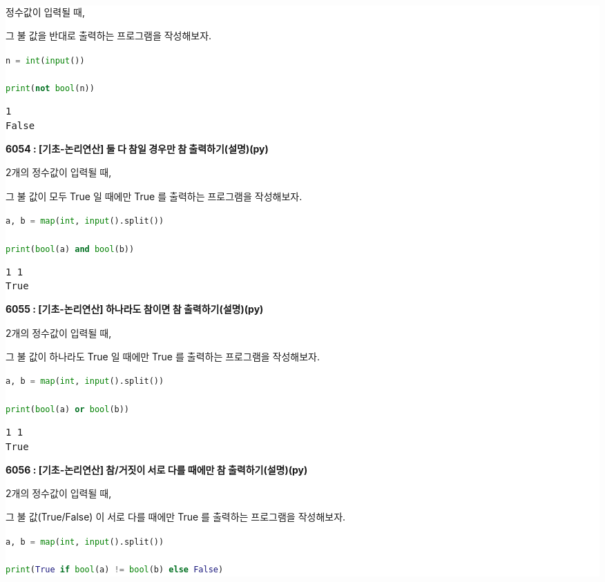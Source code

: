 정수값이 입력될 때,

그 불 값을 반대로 출력하는 프로그램을 작성해보자.



```python
n = int(input())

print(not bool(n))
```

<pre>
1
False
</pre>
<strong>6054 : [기초-논리연산] 둘 다 참일 경우만 참 출력하기(설명)(py)</strong>

2개의 정수값이 입력될 때,

그 불 값이 모두 True 일 때에만 True 를 출력하는 프로그램을 작성해보자.



```python
a, b = map(int, input().split())

print(bool(a) and bool(b))
```

<pre>
1 1
True
</pre>
<strong>6055 : [기초-논리연산] 하나라도 참이면 참 출력하기(설명)(py)</strong><br>

2개의 정수값이 입력될 때,

그 불 값이 하나라도 True 일 때에만 True 를 출력하는 프로그램을 작성해보자.




```python
a, b = map(int, input().split())

print(bool(a) or bool(b))
```

<pre>
1 1
True
</pre>
<strong>6056 : [기초-논리연산] 참/거짓이 서로 다를 때에만 참 출력하기(설명)(py)</strong><br>

2개의 정수값이 입력될 때,

그 불 값(True/False) 이 서로 다를 때에만 True 를 출력하는 프로그램을 작성해보자.



```python
a, b = map(int, input().split())

print(True if bool(a) != bool(b) else False)
```

